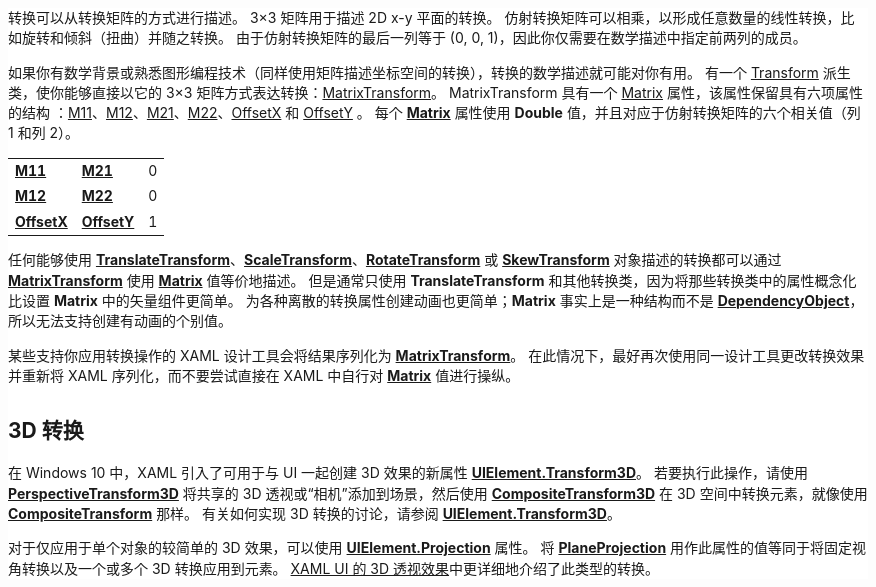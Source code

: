转换可以从转换矩阵的方式进行描述。 3×3 矩阵用于描述 2D x-y 平面的转换。 仿射转换矩阵可以相乘，以形成任意数量的线性转换，比如旋转和倾斜（扭曲）并随之转换。 由于仿射转换矩阵的最后一列等于 (0, 0, 1)，因此你仅需要在数学描述中指定前两列的成员。

如果你有数学背景或熟悉图形编程技术（同样使用矩阵描述坐标空间的转换），转换的数学描述就可能对你有用。 有一个 [Transform](https://docs.microsoft.com/uwp/api/Windows.UI.Xaml.Media.Transform) 派生类，使你能够直接以它的 3×3 矩阵方式表达转换：[MatrixTransform](https://docs.microsoft.com/uwp/api/Windows.UI.Xaml.Media.MatrixTransform)。 MatrixTransform 具有一个 [Matrix](https://docs.microsoft.com/uwp/api/windows.ui.xaml.media.matrixtransform.matrix) 属性，该属性保留具有六项属性的结构 ：[M11](https://docs.microsoft.com/uwp/api/windows.ui.xaml.media.matrix.m11)、[M12](https://docs.microsoft.com/uwp/api/windows.ui.xaml.media.matrix.m12)、[M21](https://docs.microsoft.com/uwp/api/windows.ui.xaml.media.matrix.m21)、[M22](https://docs.microsoft.com/uwp/api/windows.ui.xaml.media.matrix.m22)、[OffsetX](https://docs.microsoft.com/uwp/api/windows.ui.xaml.media.matrix.offsetx) 和 [OffsetY](https://docs.microsoft.com/uwp/api/windows.ui.xaml.media.matrix.offsety)      。 每个 [**Matrix**](https://docs.microsoft.com/uwp/api/Windows.UI.Xaml.Media.Matrix) 属性使用 **Double** 值，并且对应于仿射转换矩阵的六个相关值（列 1 和列 2）。

|                                             |                                             |     |
|---------------------------------------------|---------------------------------------------|-----|
| [**M11**](https://docs.microsoft.com/uwp/api/windows.ui.xaml.media.matrix.m11)         | [**M21**](https://docs.microsoft.com/uwp/api/windows.ui.xaml.media.matrix.m21)         | 0   |
| [**M12**](https://docs.microsoft.com/uwp/api/windows.ui.xaml.media.matrix.m12)         | [**M22**](https://docs.microsoft.com/uwp/api/windows.ui.xaml.media.matrix.m22)         | 0   |
| [**OffsetX**](https://docs.microsoft.com/uwp/api/windows.ui.xaml.media.matrix.offsetx) | [**OffsetY**](https://docs.microsoft.com/uwp/api/windows.ui.xaml.media.matrix.offsety) | 1   |

 

任何能够使用 [**TranslateTransform**](https://docs.microsoft.com/uwp/api/Windows.UI.Xaml.Media.TranslateTransform)、[**ScaleTransform**](https://docs.microsoft.com/uwp/api/Windows.UI.Xaml.Media.ScaleTransform)、[**RotateTransform**](https://docs.microsoft.com/uwp/api/Windows.UI.Xaml.Media.RotateTransform) 或 [**SkewTransform**](https://docs.microsoft.com/uwp/api/Windows.UI.Xaml.Media.SkewTransform) 对象描述的转换都可以通过 [**MatrixTransform**](https://docs.microsoft.com/uwp/api/Windows.UI.Xaml.Media.MatrixTransform) 使用 [**Matrix**](https://docs.microsoft.com/uwp/api/Windows.UI.Xaml.Media.Matrix) 值等价地描述。 但是通常只使用 **TranslateTransform** 和其他转换类，因为将那些转换类中的属性概念化比设置 **Matrix** 中的矢量组件更简单。 为各种离散的转换属性创建动画也更简单；**Matrix** 事实上是一种结构而不是 [**DependencyObject**](https://docs.microsoft.com/uwp/api/Windows.UI.Xaml.DependencyObject)，所以无法支持创建有动画的个别值。

某些支持你应用转换操作的 XAML 设计工具会将结果序列化为 [**MatrixTransform**](https://docs.microsoft.com/uwp/api/Windows.UI.Xaml.Media.MatrixTransform)。 在此情况下，最好再次使用同一设计工具更改转换效果并重新将 XAML 序列化，而不要尝试直接在 XAML 中自行对 [**Matrix**](https://docs.microsoft.com/uwp/api/Windows.UI.Xaml.Media.Matrix) 值进行操纵。

## <a name="span-id3-d_transformsspanspan-id3-d_transformsspanspan-id3-d_transformsspan3-d-transforms"></a><span id="3-D_transforms"></span><span id="3-d_transforms"></span><span id="3-D_TRANSFORMS"></span>3D 转换

在 Windows 10 中，XAML 引入了可用于与 UI 一起创建 3D 效果的新属性 [**UIElement.Transform3D**](https://docs.microsoft.com/uwp/api/windows.ui.xaml.uielement.transform3d)。 若要执行此操作，请使用 [**PerspectiveTransform3D**](https://docs.microsoft.com/uwp/api/windows.ui.xaml.media.media3d.perspectivetransform3d) 将共享的 3D 透视或“相机”添加到场景，然后使用 [**CompositeTransform3D**](https://docs.microsoft.com/uwp/api/windows.ui.xaml.media.media3d.compositetransform3d) 在 3D 空间中转换元素，就像使用 [**CompositeTransform**](https://docs.microsoft.com/uwp/api/Windows.UI.Xaml.Media.CompositeTransform) 那样。 有关如何实现 3D 转换的讨论，请参阅 [**UIElement.Transform3D**](https://docs.microsoft.com/uwp/api/windows.ui.xaml.uielement.transform3d)。

 对于仅应用于单个对象的较简单的 3D 效果，可以使用 [**UIElement.Projection**](https://docs.microsoft.com/uwp/api/windows.ui.xaml.uielement.projection) 属性。 将 [**PlaneProjection**](https://docs.microsoft.com/uwp/api/Windows.UI.Xaml.Media.PlaneProjection) 用作此属性的值等同于将固定视角转换以及一个或多个 3D 转换应用到元素。 [XAML UI 的 3D 透视效果](3-d-perspective-effects.md)中更详细地介绍了此类型的转换。

